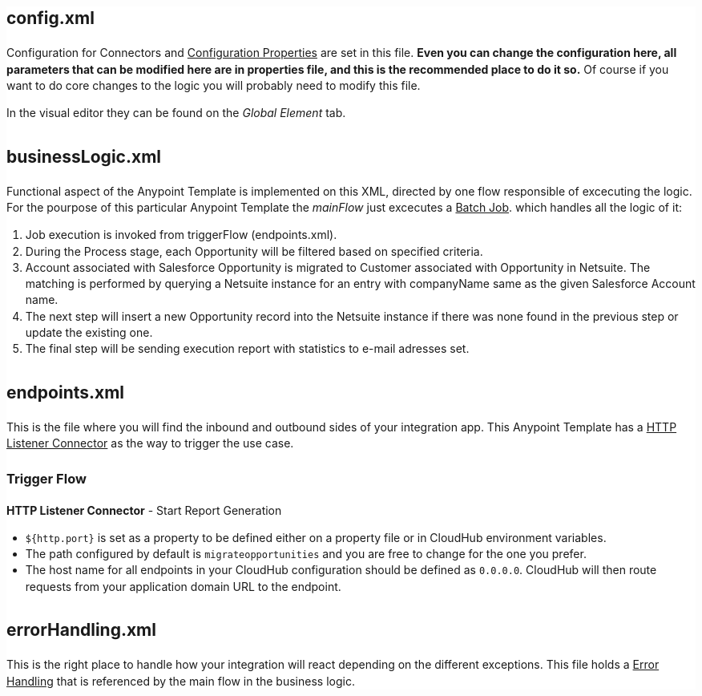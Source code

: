 
## config.xml<a name="configxml"/>
Configuration for Connectors and [Configuration Properties](http://www.mulesoft.org/documentation/display/current/Configuring+Properties) are set in this file. **Even you can change the configuration here, all parameters that can be modified here are in properties file, and this is the recommended place to do it so.** Of course if you want to do core changes to the logic you will probably need to modify this file.

In the visual editor they can be found on the *Global Element* tab.


## businessLogic.xml<a name="businesslogicxml"/>
Functional aspect of the Anypoint Template is implemented on this XML, directed by one flow responsible of excecuting the logic.
For the pourpose of this particular Anypoint Template the *mainFlow* just excecutes a [Batch Job](http://www.mulesoft.org/documentation/display/current/Batch+Processing). which handles all the logic of it:

1. Job execution is invoked from triggerFlow (endpoints.xml).
2. During the Process stage, each Opportunity will be filtered based on specified criteria. 
3. Account associated with Salesforce Opportunity is migrated to Customer associated with Opportunity in Netsuite. The matching is performed by querying a Netsuite instance for an entry with companyName same as the given Salesforce Account name.
4. The next step will insert a new Opportunity record into the Netsuite instance if there was none found in the previous step or update the existing one.
5. The final step will be sending execution report with statistics to e-mail adresses set.



## endpoints.xml<a name="endpointsxml"/>
This is the file where you will find the inbound and outbound sides of your integration app.
This Anypoint Template has a [HTTP Listener Connector](http://www.mulesoft.org/documentation/display/current/HTTP+Listener+Connector) as the way to trigger the use case.

### Trigger Flow
**HTTP Listener Connector** - Start Report Generation

+ `${http.port}` is set as a property to be defined either on a property file or in CloudHub environment variables.
+ The path configured by default is `migrateopportunities` and you are free to change for the one you prefer.
+ The host name for all endpoints in your CloudHub configuration should be defined as `0.0.0.0`. CloudHub will then route requests from your application domain URL to the endpoint.



## errorHandling.xml<a name="errorhandlingxml"/>
This is the right place to handle how your integration will react depending on the different exceptions. 
This file holds a [Error Handling](http://www.mulesoft.org/documentation/display/current/Error+Handling) that is referenced by the main flow in the business logic.



